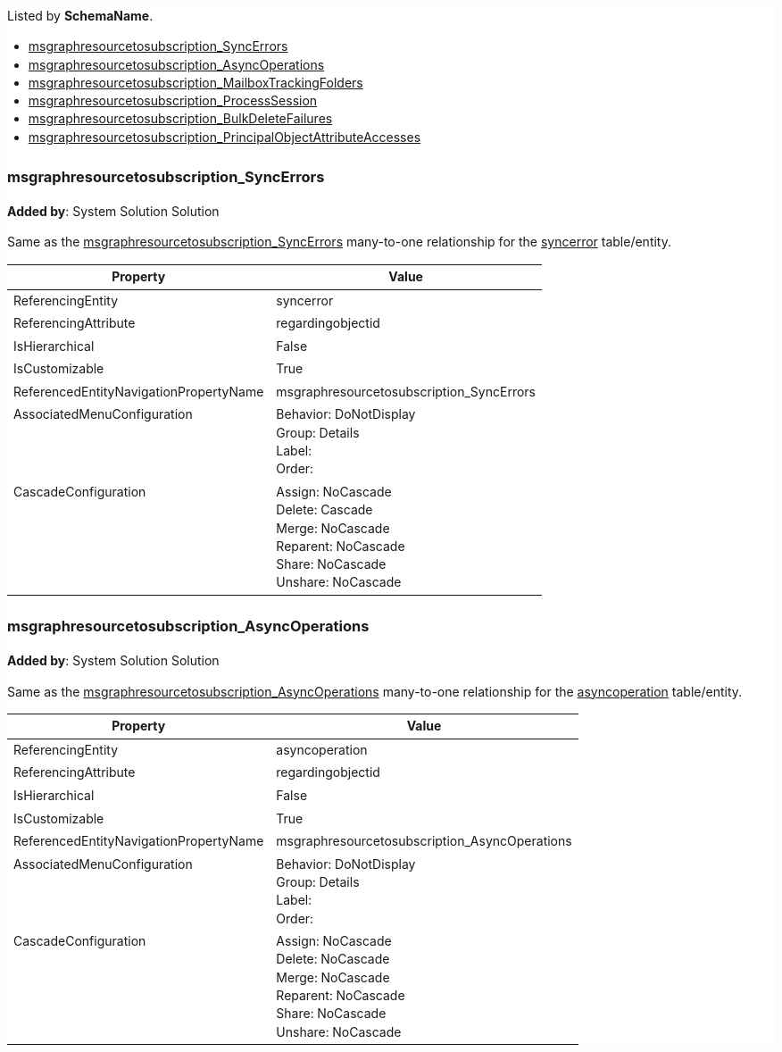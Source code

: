 Listed by **SchemaName**.

- [msgraphresourcetosubscription_SyncErrors](#BKMK_msgraphresourcetosubscription_SyncErrors)
- [msgraphresourcetosubscription_AsyncOperations](#BKMK_msgraphresourcetosubscription_AsyncOperations)
- [msgraphresourcetosubscription_MailboxTrackingFolders](#BKMK_msgraphresourcetosubscription_MailboxTrackingFolders)
- [msgraphresourcetosubscription_ProcessSession](#BKMK_msgraphresourcetosubscription_ProcessSession)
- [msgraphresourcetosubscription_BulkDeleteFailures](#BKMK_msgraphresourcetosubscription_BulkDeleteFailures)
- [msgraphresourcetosubscription_PrincipalObjectAttributeAccesses](#BKMK_msgraphresourcetosubscription_PrincipalObjectAttributeAccesses)


### <a name="BKMK_msgraphresourcetosubscription_SyncErrors"></a> msgraphresourcetosubscription_SyncErrors

**Added by**: System Solution Solution

Same as the [msgraphresourcetosubscription_SyncErrors](syncerror.md#BKMK_msgraphresourcetosubscription_SyncErrors) many-to-one relationship for the [syncerror](syncerror.md) table/entity.

|Property|Value|
|--------|-----|
|ReferencingEntity|syncerror|
|ReferencingAttribute|regardingobjectid|
|IsHierarchical|False|
|IsCustomizable|True|
|ReferencedEntityNavigationPropertyName|msgraphresourcetosubscription_SyncErrors|
|AssociatedMenuConfiguration|Behavior: DoNotDisplay<br />Group: Details<br />Label: <br />Order: |
|CascadeConfiguration|Assign: NoCascade<br />Delete: Cascade<br />Merge: NoCascade<br />Reparent: NoCascade<br />Share: NoCascade<br />Unshare: NoCascade|


### <a name="BKMK_msgraphresourcetosubscription_AsyncOperations"></a> msgraphresourcetosubscription_AsyncOperations

**Added by**: System Solution Solution

Same as the [msgraphresourcetosubscription_AsyncOperations](asyncoperation.md#BKMK_msgraphresourcetosubscription_AsyncOperations) many-to-one relationship for the [asyncoperation](asyncoperation.md) table/entity.

|Property|Value|
|--------|-----|
|ReferencingEntity|asyncoperation|
|ReferencingAttribute|regardingobjectid|
|IsHierarchical|False|
|IsCustomizable|True|
|ReferencedEntityNavigationPropertyName|msgraphresourcetosubscription_AsyncOperations|
|AssociatedMenuConfiguration|Behavior: DoNotDisplay<br />Group: Details<br />Label: <br />Order: |
|CascadeConfiguration|Assign: NoCascade<br />Delete: NoCascade<br />Merge: NoCascade<br />Reparent: NoCascade<br />Share: NoCascade<br />Unshare: NoCascade|
